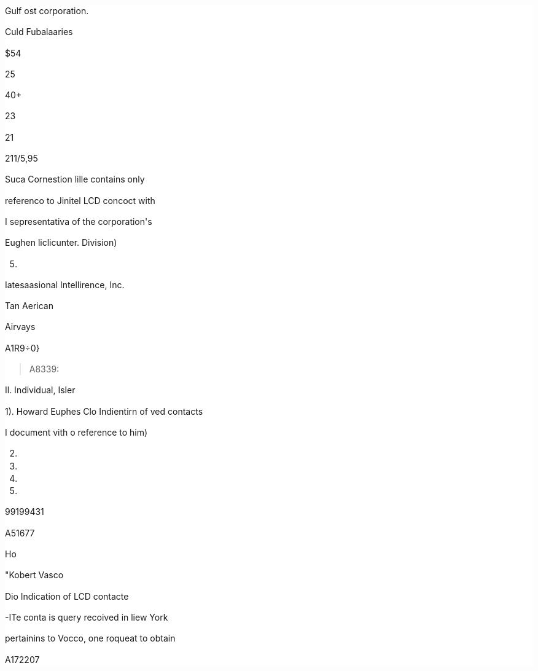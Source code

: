 Gulf ost corporation.

Culd Fubalaaries

$54

25

40+

23

21

211/5,95

Suca Cornestion lille contains only

referenco to Jinitel LCD concoct with

I sepresentativa of the corporation's

Eughen liclicunter. Division)

5)

Iatesaasional Intellirence, Inc.

Tan Aerican

Airvays

A1R9÷0}

>A8339:

Il. Individual, Isler

1). Howard Euphes Clo Indientirn of ved contacts

I document vith o reference to him)

2)

3)

4)

5)

99199431

A51677

Ho

"Kobert Vasco

Dio Indication of LCD contacte

-ITe conta is query recoived in liew York

pertainins to Vocco, one roqueat to obtain

A172207
